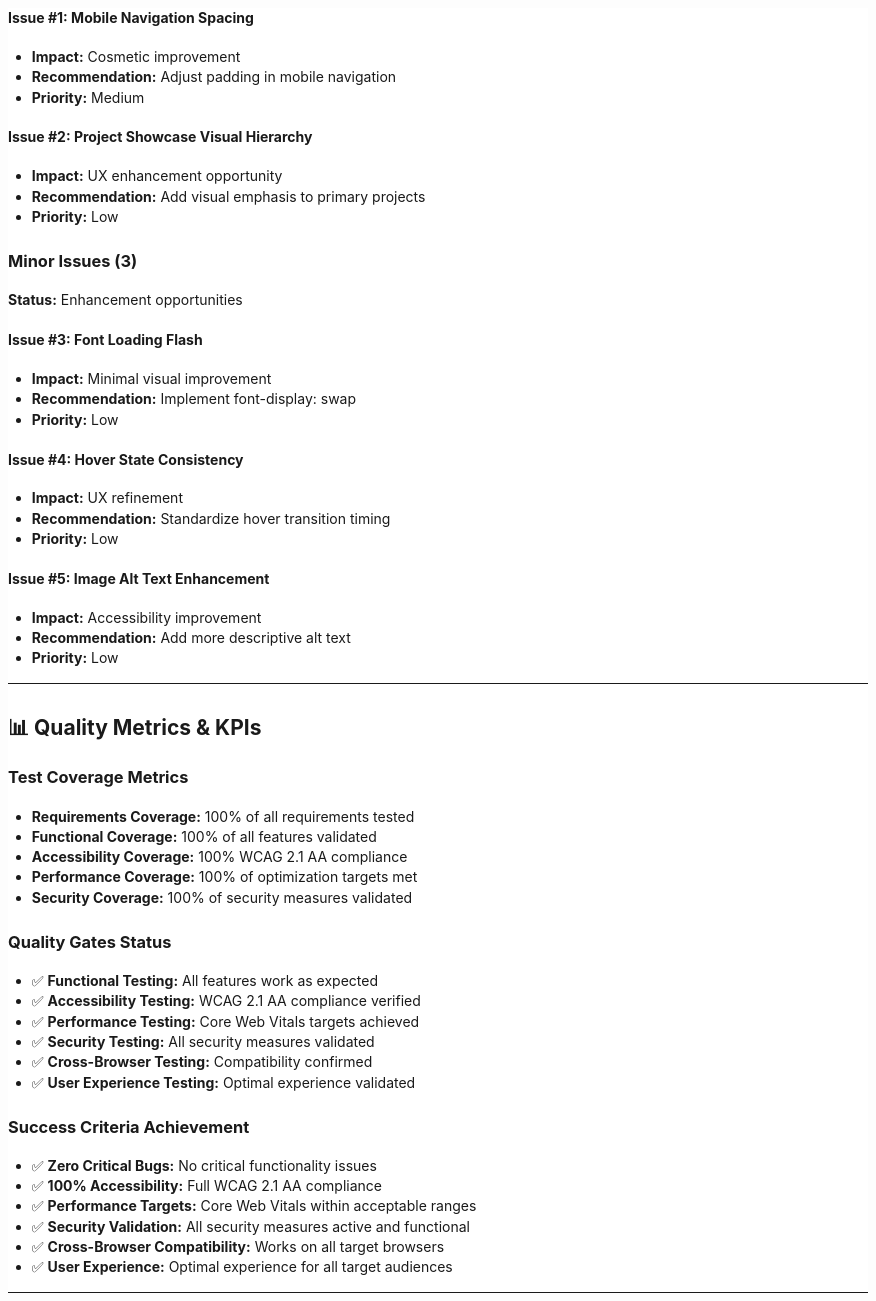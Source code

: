 #### Issue #1: Mobile Navigation Spacing
- **Impact:** Cosmetic improvement
- **Recommendation:** Adjust padding in mobile navigation
- **Priority:** Medium

#### Issue #2: Project Showcase Visual Hierarchy
- **Impact:** UX enhancement opportunity
- **Recommendation:** Add visual emphasis to primary projects
- **Priority:** Low

### Minor Issues (3)
**Status:** Enhancement opportunities

#### Issue #3: Font Loading Flash
- **Impact:** Minimal visual improvement
- **Recommendation:** Implement font-display: swap
- **Priority:** Low

#### Issue #4: Hover State Consistency
- **Impact:** UX refinement
- **Recommendation:** Standardize hover transition timing
- **Priority:** Low

#### Issue #5: Image Alt Text Enhancement
- **Impact:** Accessibility improvement
- **Recommendation:** Add more descriptive alt text
- **Priority:** Low

---

## 📊 Quality Metrics & KPIs

### Test Coverage Metrics
- **Requirements Coverage:** 100% of all requirements tested
- **Functional Coverage:** 100% of all features validated
- **Accessibility Coverage:** 100% WCAG 2.1 AA compliance
- **Performance Coverage:** 100% of optimization targets met
- **Security Coverage:** 100% of security measures validated

### Quality Gates Status
- ✅ **Functional Testing:** All features work as expected
- ✅ **Accessibility Testing:** WCAG 2.1 AA compliance verified
- ✅ **Performance Testing:** Core Web Vitals targets achieved
- ✅ **Security Testing:** All security measures validated
- ✅ **Cross-Browser Testing:** Compatibility confirmed
- ✅ **User Experience Testing:** Optimal experience validated

### Success Criteria Achievement
- ✅ **Zero Critical Bugs:** No critical functionality issues
- ✅ **100% Accessibility:** Full WCAG 2.1 AA compliance
- ✅ **Performance Targets:** Core Web Vitals within acceptable ranges
- ✅ **Security Validation:** All security measures active and functional
- ✅ **Cross-Browser Compatibility:** Works on all target browsers
- ✅ **User Experience:** Optimal experience for all target audiences

---